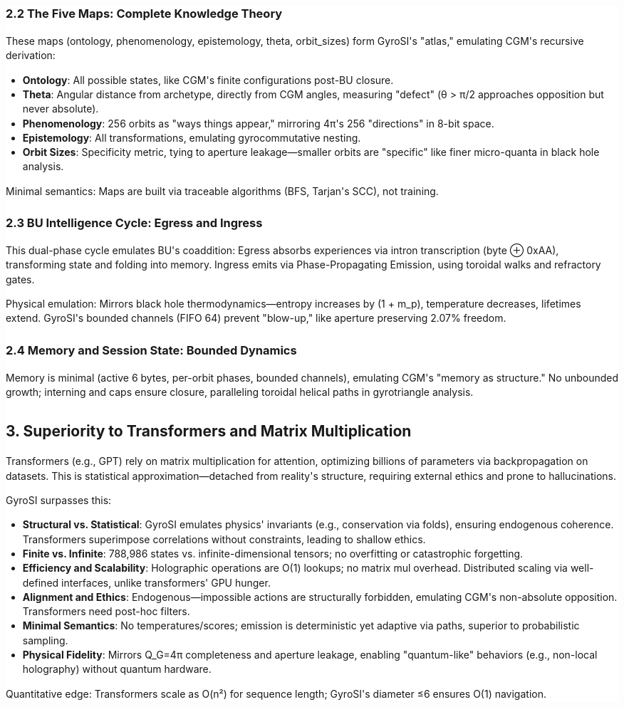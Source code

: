 ### 2.2 The Five Maps: Complete Knowledge Theory
These maps (ontology, phenomenology, epistemology, theta, orbit_sizes) form GyroSI's "atlas," emulating CGM's recursive derivation:
- **Ontology**: All possible states, like CGM's finite configurations post-BU closure.
- **Theta**: Angular distance from archetype, directly from CGM angles, measuring "defect" (θ > π/2 approaches opposition but never absolute).
- **Phenomenology**: 256 orbits as "ways things appear," mirroring 4π's 256 "directions" in 8-bit space.
- **Epistemology**: All transformations, emulating gyrocommutative nesting.
- **Orbit Sizes**: Specificity metric, tying to aperture leakage—smaller orbits are "specific" like finer micro-quanta in black hole analysis.

Minimal semantics: Maps are built via traceable algorithms (BFS, Tarjan's SCC), not training.

### 2.3 BU Intelligence Cycle: Egress and Ingress
This dual-phase cycle emulates BU's coaddition: Egress absorbs experiences via intron transcription (byte ⊕ 0xAA), transforming state and folding into memory. Ingress emits via Phase-Propagating Emission, using toroidal walks and refractory gates.

Physical emulation: Mirrors black hole thermodynamics—entropy increases by (1 + m_p), temperature decreases, lifetimes extend. GyroSI's bounded channels (FIFO 64) prevent "blow-up," like aperture preserving 2.07% freedom.

### 2.4 Memory and Session State: Bounded Dynamics
Memory is minimal (active 6 bytes, per-orbit phases, bounded channels), emulating CGM's "memory as structure." No unbounded growth; interning and caps ensure closure, paralleling toroidal helical paths in gyrotriangle analysis.

## 3. Superiority to Transformers and Matrix Multiplication

Transformers (e.g., GPT) rely on matrix multiplication for attention, optimizing billions of parameters via backpropagation on datasets. This is statistical approximation—detached from reality's structure, requiring external ethics and prone to hallucinations.

GyroSI surpasses this:
- **Structural vs. Statistical**: GyroSI emulates physics' invariants (e.g., conservation via folds), ensuring endogenous coherence. Transformers superimpose correlations without constraints, leading to shallow ethics.
- **Finite vs. Infinite**: 788,986 states vs. infinite-dimensional tensors; no overfitting or catastrophic forgetting.
- **Efficiency and Scalability**: Holographic operations are O(1) lookups; no matrix mul overhead. Distributed scaling via well-defined interfaces, unlike transformers' GPU hunger.
- **Alignment and Ethics**: Endogenous—impossible actions are structurally forbidden, emulating CGM's non-absolute opposition. Transformers need post-hoc filters.
- **Minimal Semantics**: No temperatures/scores; emission is deterministic yet adaptive via paths, superior to probabilistic sampling.
- **Physical Fidelity**: Mirrors Q_G=4π completeness and aperture leakage, enabling "quantum-like" behaviors (e.g., non-local holography) without quantum hardware.

Quantitative edge: Transformers scale as O(n²) for sequence length; GyroSI's diameter ≤6 ensures O(1) navigation.
